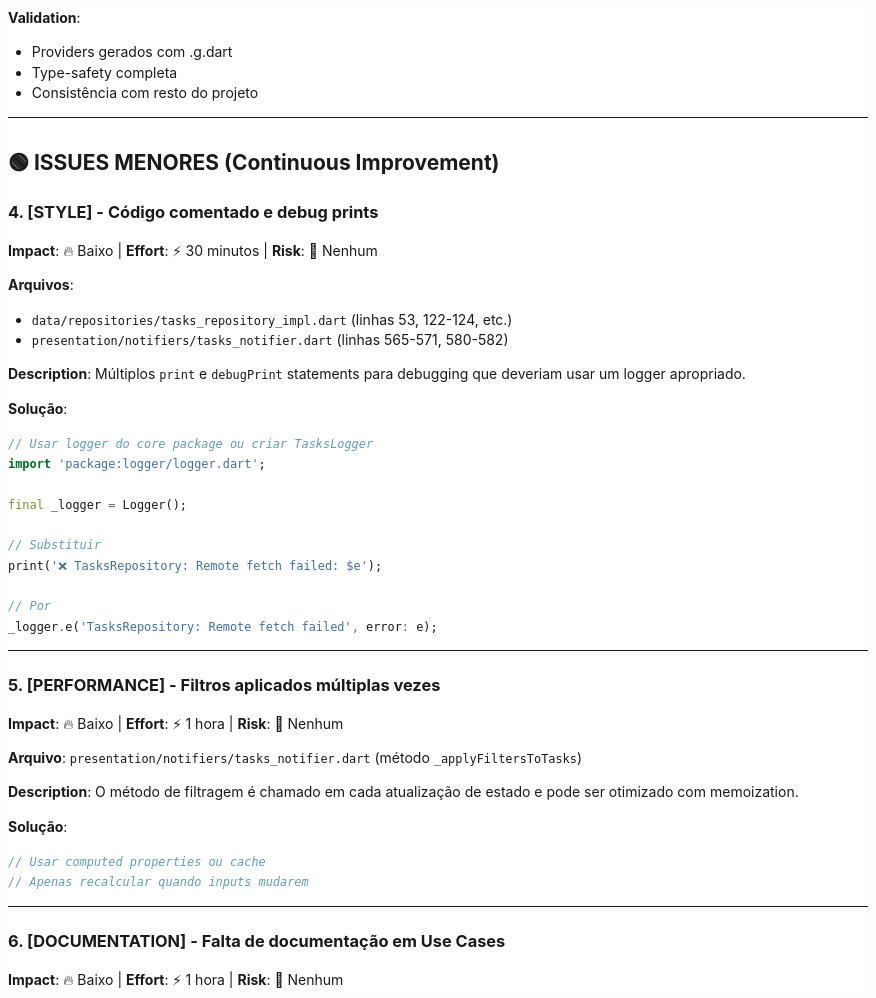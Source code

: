 **Validation**:
- Providers gerados com .g.dart
- Type-safety completa
- Consistência com resto do projeto

---

## 🟢 ISSUES MENORES (Continuous Improvement)

### 4. [STYLE] - Código comentado e debug prints
**Impact**: 🔥 Baixo | **Effort**: ⚡ 30 minutos | **Risk**: 🚨 Nenhum

**Arquivos**: 
- `data/repositories/tasks_repository_impl.dart` (linhas 53, 122-124, etc.)
- `presentation/notifiers/tasks_notifier.dart` (linhas 565-571, 580-582)

**Description**:
Múltiplos `print` e `debugPrint` statements para debugging que deveriam usar um logger apropriado.

**Solução**:
```dart
// Usar logger do core package ou criar TasksLogger
import 'package:logger/logger.dart';

final _logger = Logger();

// Substituir
print('❌ TasksRepository: Remote fetch failed: $e');

// Por
_logger.e('TasksRepository: Remote fetch failed', error: e);
```

---

### 5. [PERFORMANCE] - Filtros aplicados múltiplas vezes
**Impact**: 🔥 Baixo | **Effort**: ⚡ 1 hora | **Risk**: 🚨 Nenhum

**Arquivo**: `presentation/notifiers/tasks_notifier.dart` (método `_applyFiltersToTasks`)

**Description**:
O método de filtragem é chamado em cada atualização de estado e pode ser otimizado com memoization.

**Solução**:
```dart
// Usar computed properties ou cache
// Apenas recalcular quando inputs mudarem
```

---

### 6. [DOCUMENTATION] - Falta de documentação em Use Cases
**Impact**: 🔥 Baixo | **Effort**: ⚡ 1 hora | **Risk**: 🚨 Nenhum
